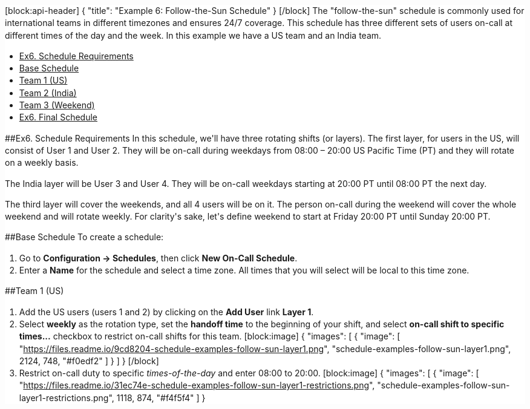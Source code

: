 [block:api-header]
{
  "title": "Example 6: Follow-the-Sun Schedule"
}
[/block]
The "follow-the-sun" schedule is commonly used for international teams in different timezones and ensures 24/7 coverage. This  schedule has three different sets of users on-call at different times of the day and the week. In this example we have a US team and an India team.
- [Ex6. Schedule Requirements](/docs/schedule-examples#section-ex6-schedule-requirements)
- [Base Schedule](/docs/schedule-examples#section-base-schedule)
- [Team 1 (US)](/docs/schedule-examples#section-team-1-u-s-)
- [Team 2 (India)](/docs/schedule-examples#section-team-2-india-)
- [Team 3 (Weekend)](/docs/schedule-examples#section-team-3-weekend-)
- [Ex6. Final Schedule](/docs/schedule-examples#section-ex6-final-schedule)

##Ex6. Schedule Requirements
In this schedule, we'll have three rotating shifts (or layers). The first layer, for users in the US, will consist of User 1 and User 2. They will be on-call during weekdays from 08:00 – 20:00 US Pacific Time (PT) and they will rotate on a weekly basis.

The India layer will be User 3 and User 4. They will be on-call weekdays starting at 20:00 PT until 08:00 PT the next day.

The third layer will cover the weekends, and all 4 users will be on it. The person on-call during the weekend will cover the whole weekend and will rotate weekly. For clarity's sake, let's define weekend to start at Friday 20:00 PT until Sunday 20:00 PT.

##Base Schedule
To create a schedule:
1. Go to **Configuration → Schedules**, then click **New On-Call Schedule**.
2. Enter a **Name** for the schedule and select a time zone. All times that you will select will be local to this time zone.

##Team 1 (US)
1. Add the US users (users 1 and 2) by clicking on the **Add User** link **Layer 1**.
2. Select **weekly** as the rotation type, set the **handoff time** to the beginning of your shift, and select **on-call shift to specific times...** checkbox to restrict on-call shifts for this team.
[block:image]
{
  "images": [
    {
      "image": [
        "https://files.readme.io/9cd8204-schedule-examples-follow-sun-layer1.png",
        "schedule-examples-follow-sun-layer1.png",
        2124,
        748,
        "#f0edf2"
      ]
    }
  ]
}
[/block]
3. Restrict on-call duty to specific *times-of-the-day* and enter 08:00 to 20:00.
[block:image]
{
  "images": [
    {
      "image": [
        "https://files.readme.io/31ec74e-schedule-examples-follow-sun-layer1-restrictions.png",
        "schedule-examples-follow-sun-layer1-restrictions.png",
        1118,
        874,
        "#f4f5f4"
      ]
    }